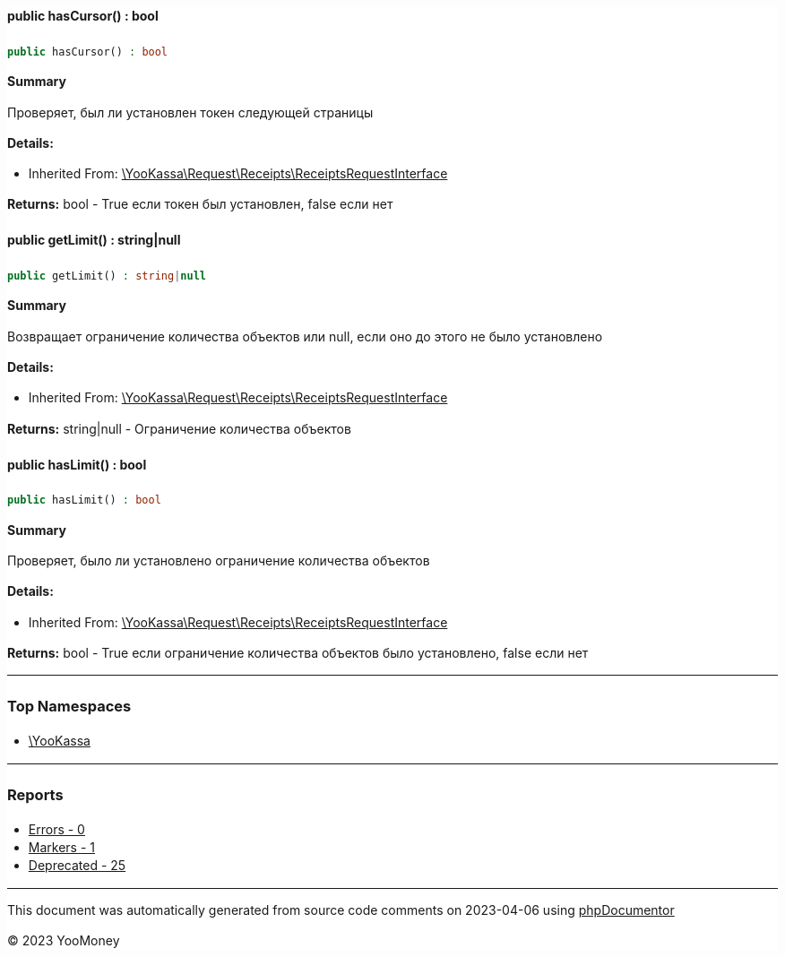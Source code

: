 
<a name="method_hasCursor" class="anchor"></a>
#### public hasCursor() : bool

```php
public hasCursor() : bool
```

**Summary**

Проверяет, был ли установлен токен следующей страницы

**Details:**
* Inherited From: [\YooKassa\Request\Receipts\ReceiptsRequestInterface](../classes/YooKassa-Request-Receipts-ReceiptsRequestInterface.md)

**Returns:** bool - True если токен был установлен, false если нет


<a name="method_getLimit" class="anchor"></a>
#### public getLimit() : string|null

```php
public getLimit() : string|null
```

**Summary**

Возвращает ограничение количества объектов или null, если оно до этого не было установлено

**Details:**
* Inherited From: [\YooKassa\Request\Receipts\ReceiptsRequestInterface](../classes/YooKassa-Request-Receipts-ReceiptsRequestInterface.md)

**Returns:** string|null - Ограничение количества объектов


<a name="method_hasLimit" class="anchor"></a>
#### public hasLimit() : bool

```php
public hasLimit() : bool
```

**Summary**

Проверяет, было ли установлено ограничение количества объектов

**Details:**
* Inherited From: [\YooKassa\Request\Receipts\ReceiptsRequestInterface](../classes/YooKassa-Request-Receipts-ReceiptsRequestInterface.md)

**Returns:** bool - True если ограничение количества объектов было установлено, false если нет




---

### Top Namespaces

* [\YooKassa](../namespaces/yookassa.md)

---

### Reports
* [Errors - 0](../reports/errors.md)
* [Markers - 1](../reports/markers.md)
* [Deprecated - 25](../reports/deprecated.md)

---

This document was automatically generated from source code comments on 2023-04-06 using [phpDocumentor](http://www.phpdoc.org/)

&copy; 2023 YooMoney